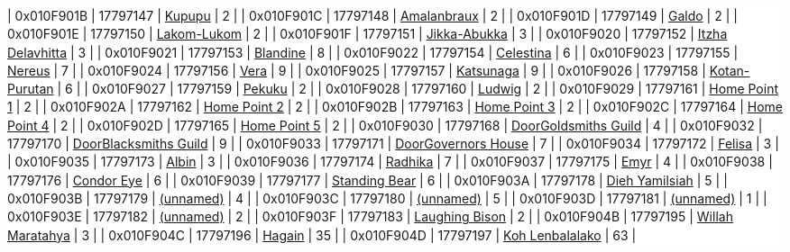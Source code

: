 | 0x010F901B       |         17797147 | [Kupupu](./17797147%20-%20Kupupu.md)                                 |        2 |
| 0x010F901C       |         17797148 | [Amalanbraux](./17797148%20-%20Amalanbraux.md)                       |        2 |
| 0x010F901D       |         17797149 | [Galdo](./17797149%20-%20Galdo.md)                                   |        2 |
| 0x010F901E       |         17797150 | [Lakom-Lukom](./17797150%20-%20Lakom-Lukom.md)                       |        2 |
| 0x010F901F       |         17797151 | [Jikka-Abukka](./17797151%20-%20Jikka-Abukka.md)                     |        3 |
| 0x010F9020       |         17797152 | [Itzha Delavhitta](./17797152%20-%20Itzha%20Delavhitta.md)           |        3 |
| 0x010F9021       |         17797153 | [Blandine](./17797153%20-%20Blandine.md)                             |        8 |
| 0x010F9022       |         17797154 | [Celestina](./17797154%20-%20Celestina.md)                           |        6 |
| 0x010F9023       |         17797155 | [Nereus](./17797155%20-%20Nereus.md)                                 |        7 |
| 0x010F9024       |         17797156 | [Vera](./17797156%20-%20Vera.md)                                     |        9 |
| 0x010F9025       |         17797157 | [Katsunaga](./17797157%20-%20Katsunaga.md)                           |        9 |
| 0x010F9026       |         17797158 | [Kotan-Purutan](./17797158%20-%20Kotan-Purutan.md)                   |        6 |
| 0x010F9027       |         17797159 | [Pekuku](./17797159%20-%20Pekuku.md)                                 |        2 |
| 0x010F9028       |         17797160 | [Ludwig](./17797160%20-%20Ludwig.md)                                 |        2 |
| 0x010F9029       |         17797161 | [Home Point 1](./17797161%20-%20Home%20Point%201.md)                 |        2 |
| 0x010F902A       |         17797162 | [Home Point 2](./17797162%20-%20Home%20Point%202.md)                 |        2 |
| 0x010F902B       |         17797163 | [Home Point 3](./17797163%20-%20Home%20Point%203.md)                 |        2 |
| 0x010F902C       |         17797164 | [Home Point 4](./17797164%20-%20Home%20Point%204.md)                 |        2 |
| 0x010F902D       |         17797165 | [Home Point 5](./17797165%20-%20Home%20Point%205.md)                 |        2 |
| 0x010F9030       |         17797168 | [DoorGoldsmiths Guild](./17797168%20-%20DoorGoldsmiths%20Guild.md)   |        4 |
| 0x010F9032       |         17797170 | [DoorBlacksmiths Guild](./17797170%20-%20DoorBlacksmiths%20Guild.md) |        9 |
| 0x010F9033       |         17797171 | [DoorGovernors House](./17797171%20-%20DoorGovernors%20House.md)     |        7 |
| 0x010F9034       |         17797172 | [Felisa](./17797172%20-%20Felisa.md)                                 |        3 |
| 0x010F9035       |         17797173 | [Albin](./17797173%20-%20Albin.md)                                   |        3 |
| 0x010F9036       |         17797174 | [Radhika](./17797174%20-%20Radhika.md)                               |        7 |
| 0x010F9037       |         17797175 | [Emyr](./17797175%20-%20Emyr.md)                                     |        4 |
| 0x010F9038       |         17797176 | [Condor Eye](./17797176%20-%20Condor%20Eye.md)                       |        6 |
| 0x010F9039       |         17797177 | [Standing Bear](./17797177%20-%20Standing%20Bear.md)                 |        6 |
| 0x010F903A       |         17797178 | [Dieh Yamilsiah](./17797178%20-%20Dieh%20Yamilsiah.md)               |        5 |
| 0x010F903B       |         17797179 | [(unnamed)](./17797179.md)                                           |        4 |
| 0x010F903C       |         17797180 | [(unnamed)](./17797180.md)                                           |        5 |
| 0x010F903D       |         17797181 | [(unnamed)](./17797181.md)                                           |        1 |
| 0x010F903E       |         17797182 | [(unnamed)](./17797182.md)                                           |        2 |
| 0x010F903F       |         17797183 | [Laughing Bison](./17797183%20-%20Laughing%20Bison.md)               |        2 |
| 0x010F904B       |         17797195 | [Willah Maratahya](./17797195%20-%20Willah%20Maratahya.md)           |        3 |
| 0x010F904C       |         17797196 | [Hagain](./17797196%20-%20Hagain.md)                                 |       35 |
| 0x010F904D       |         17797197 | [Koh Lenbalalako](./17797197%20-%20Koh%20Lenbalalako.md)             |       63 |